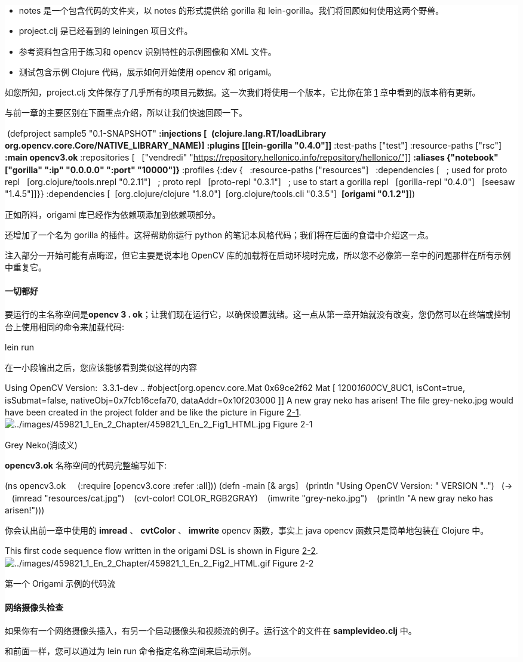 *   notes 是一个包含代码的文件夹，以 notes 的形式提供给 gorilla 和 lein-gorilla。我们将回顾如何使用这两个野兽。

*   project.clj 是已经看到的 leiningen 项目文件。

*   参考资料包含用于练习和 opencv 识别特性的示例图像和 XML 文件。

*   测试包含示例 Clojure 代码，展示如何开始使用 opencv 和 origami。

如您所知，project.clj 文件保存了几乎所有的项目元数据。这一次我们将使用一个版本，它比你在第 [1](1.html) 章中看到的版本稍有更新。

与前一章的主要区别在下面重点介绍，所以让我们快速回顾一下。

 (defproject sample5 "0.1-SNAPSHOT" **:injections [**  **(clojure.lang.RT/loadLibrary org.opencv.core.Core/NATIVE_LIBRARY_NAME)]** **:plugins [[lein-gorilla "0.4.0"]]** :test-paths ["test"] :resource-paths ["rsc"] **:main opencv3.ok** :repositories [   ["vendredi" "https://repository.hellonico.info/repository/hellonico/"]] **:aliases {"notebook" ["gorilla" ":ip" "0.0.0.0" ":port" "10000"]}** :profiles {:dev {   :resource-paths ["resources"]   :dependencies [   ; used for proto repl   [org.clojure/tools.nrepl "0.2.11"]   ; proto repl   [proto-repl "0.3.1"]   ; use to start a gorilla repl   [gorilla-repl "0.4.0"]   [seesaw "1.4.5"]]}} :dependencies [  [org.clojure/clojure "1.8.0"]  [org.clojure/tools.cli "0.3.5"]  **[origami "0.1.2"]**])

正如所料，origami 库已经作为依赖项添加到依赖项部分。

还增加了一个名为 gorilla 的插件。这将帮助你运行 python 的笔记本风格代码；我们将在后面的食谱中介绍这一点。

注入部分一开始可能有点晦涩，但它主要是说本地 OpenCV 库的加载将在启动环境时完成，所以您不必像第一章中的问题那样在所有示例中重复它。

#### 一切都好

要运行的主名称空间是**opencv 3 . ok**；让我们现在运行它，以确保设置就绪。这一点从第一章开始就没有改变，您仍然可以在终端或控制台上使用相同的命令来加载代码:

lein run

在一小段输出之后，您应该能够看到类似这样的内容

Using OpenCV Version:  3.3.1-dev .. #object[org.opencv.core.Mat 0x69ce2f62 Mat [ 1200*1600*CV_8UC1, isCont=true, isSubmat=false, nativeObj=0x7fcb16cefa70, dataAddr=0x10f203000 ]] A new gray neko has arisen! The file grey-neko.jpg would have been created in the project folder and be like the picture in Figure [2-1](#Fig1).![../images/459821_1_En_2_Chapter/459821_1_En_2_Fig1_HTML.jpg](Images/459821_1_En_2_Fig1_HTML.jpg) Figure 2-1

Grey Neko(消歧义)

**opencv3.ok** 名称空间的代码完整编写如下:

(ns opencv3.ok     (:require [opencv3.core :refer :all])) (defn -main [& args]   (println "Using OpenCV Version: " VERSION "..")   (->    (imread "resources/cat.jpg")    (cvt-color! COLOR_RGB2GRAY)    (imwrite "grey-neko.jpg")    (println "A new gray neko has arisen!")))

你会认出前一章中使用的 **imread** 、 **cvtColor** 、 **imwrite** opencv 函数，事实上 java opencv 函数只是简单地包装在 Clojure 中。

This first code sequence flow written in the origami DSL is shown in Figure [2-2](#Fig2).![../images/459821_1_En_2_Chapter/459821_1_En_2_Fig2_HTML.gif](Images/459821_1_En_2_Fig2_HTML.gif) Figure 2-2

第一个 Origami 示例的代码流

#### 网络摄像头检查

如果你有一个网络摄像头插入，有另一个启动摄像头和视频流的例子。运行这个的文件在 **samplevideo.clj** 中。

和前面一样，您可以通过为 lein run 命令指定名称空间来启动示例。

